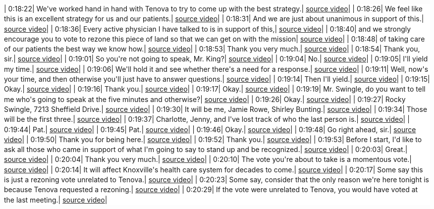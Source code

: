 | 0:18:22| We've worked hand in hand with Tenova to try to come up with the best strategy.| [source video](https://archive.org/details/citycouncilr265131015?start=1102)|
| 0:18:26| We feel like this is an excellent strategy for us and our patients.| [source video](https://archive.org/details/citycouncilr265131015?start=1106)|
| 0:18:31| And we are just about unanimous in support of this.| [source video](https://archive.org/details/citycouncilr265131015?start=1111)|
| 0:18:36| Every active physician I have talked to is in support of this,| [source video](https://archive.org/details/citycouncilr265131015?start=1116)|
| 0:18:40| and we strongly encourage you to vote to rezone this piece of land so that we can get on with the mission| [source video](https://archive.org/details/citycouncilr265131015?start=1120)|
| 0:18:48| of taking care of our patients the best way we know how.| [source video](https://archive.org/details/citycouncilr265131015?start=1128)|
| 0:18:53| Thank you very much.| [source video](https://archive.org/details/citycouncilr265131015?start=1133)|
| 0:18:54| Thank you, sir.| [source video](https://archive.org/details/citycouncilr265131015?start=1134)|
| 0:19:01| So you're not going to speak, Mr. King?| [source video](https://archive.org/details/citycouncilr265131015?start=1141)|
| 0:19:04| No.| [source video](https://archive.org/details/citycouncilr265131015?start=1144)|
| 0:19:05| I'll yield my time.| [source video](https://archive.org/details/citycouncilr265131015?start=1145)|
| 0:19:06| We'll hold it and see whether there's a need for a response.| [source video](https://archive.org/details/citycouncilr265131015?start=1146)|
| 0:19:11| Well, now's your time, and then otherwise you'll just have to answer questions.| [source video](https://archive.org/details/citycouncilr265131015?start=1151)|
| 0:19:14| Then I'll yield.| [source video](https://archive.org/details/citycouncilr265131015?start=1154)|
| 0:19:15| Okay.| [source video](https://archive.org/details/citycouncilr265131015?start=1155)|
| 0:19:16| Thank you.| [source video](https://archive.org/details/citycouncilr265131015?start=1156)|
| 0:19:17| Okay.| [source video](https://archive.org/details/citycouncilr265131015?start=1157)|
| 0:19:19| Mr. Swingle, do you want to tell me who's going to speak at the five minutes and otherwise?| [source video](https://archive.org/details/citycouncilr265131015?start=1159)|
| 0:19:26| Okay.| [source video](https://archive.org/details/citycouncilr265131015?start=1166)|
| 0:19:27| Rocky Swingle, 7213 Sheffield Drive.| [source video](https://archive.org/details/citycouncilr265131015?start=1167)|
| 0:19:30| It will be me, Jamie Rowe, Shirley Bunting.| [source video](https://archive.org/details/citycouncilr265131015?start=1170)|
| 0:19:34| Those will be the first three.| [source video](https://archive.org/details/citycouncilr265131015?start=1174)|
| 0:19:37| Charlotte, Jenny, and I've lost track of who the last person is.| [source video](https://archive.org/details/citycouncilr265131015?start=1177)|
| 0:19:44| Pat.| [source video](https://archive.org/details/citycouncilr265131015?start=1184)|
| 0:19:45| Pat.| [source video](https://archive.org/details/citycouncilr265131015?start=1185)|
| 0:19:46| Okay.| [source video](https://archive.org/details/citycouncilr265131015?start=1186)|
| 0:19:48| Go right ahead, sir.| [source video](https://archive.org/details/citycouncilr265131015?start=1188)|
| 0:19:50| Thank you for being here.| [source video](https://archive.org/details/citycouncilr265131015?start=1190)|
| 0:19:52| Thank you.| [source video](https://archive.org/details/citycouncilr265131015?start=1192)|
| 0:19:53| Before I start, I'd like to ask all those who came in support of what I'm going to say to stand up and be recognized.| [source video](https://archive.org/details/citycouncilr265131015?start=1193)|
| 0:20:03| Great.| [source video](https://archive.org/details/citycouncilr265131015?start=1203)|
| 0:20:04| Thank you very much.| [source video](https://archive.org/details/citycouncilr265131015?start=1204)|
| 0:20:10| The vote you're about to take is a momentous vote.| [source video](https://archive.org/details/citycouncilr265131015?start=1210)|
| 0:20:14| It will affect Knoxville's health care system for decades to come.| [source video](https://archive.org/details/citycouncilr265131015?start=1214)|
| 0:20:17| Some say this is just a rezoning vote unrelated to Tenova.| [source video](https://archive.org/details/citycouncilr265131015?start=1217)|
| 0:20:23| Some say, consider that the only reason we're here tonight is because Tenova requested a rezoning.| [source video](https://archive.org/details/citycouncilr265131015?start=1223)|
| 0:20:29| If the vote were unrelated to Tenova, you would have voted at the last meeting.| [source video](https://archive.org/details/citycouncilr265131015?start=1229)|